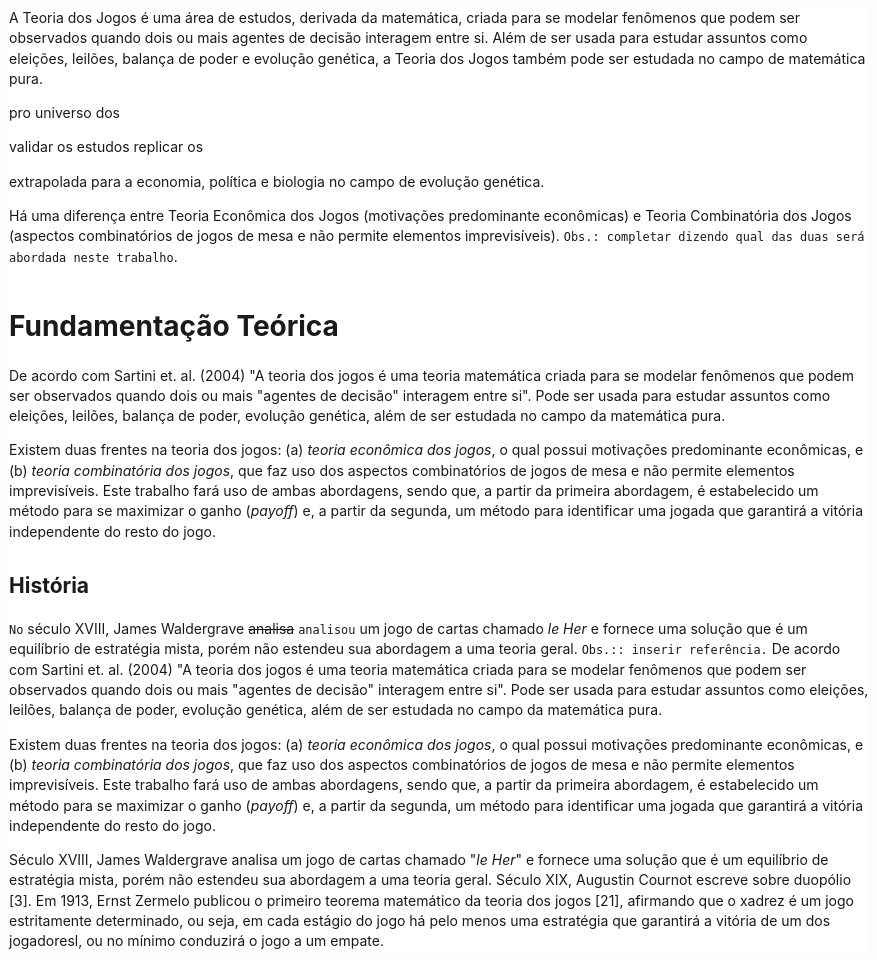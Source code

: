 A Teoria dos Jogos é uma área de estudos, derivada da matemática,
criada para se modelar fenômenos que podem ser observados quando dois ou mais
agentes de decisão interagem entre si. Além de ser usada para estudar assuntos
como eleições, leilões, balança de poder e evolução genética, a Teoria dos Jogos
também pode ser estudada no campo de matemática pura.


pro universo dos

validar os estudos
replicar os

extrapolada para a economia, política e biologia no campo de evolução genética.


Há uma diferença entre Teoria Econômica dos Jogos (motivações predominante
econômicas) e Teoria Combinatória dos Jogos (aspectos combinatórios de jogos de
mesa e não permite elementos imprevisíveis). `Obs.: completar dizendo qual das
duas será abordada neste trabalho`.


# Fundamentação Teórica
De acordo com Sartini et. al. (2004) "A teoria dos jogos é uma teoria matemática criada para se modelar fenômenos que podem ser observados quando dois ou mais "agentes de decisão" interagem entre si". Pode ser usada para estudar assuntos como eleições, leilões, balança de poder, evolução genética, além de ser estudada no campo da matemática pura.

Existem duas frentes na teoria dos jogos: (a) _teoria econômica dos jogos_, o qual possui motivações predominante econômicas, e (b) _teoria combinatória dos jogos_, que faz uso dos aspectos combinatórios de jogos de mesa e não permite elementos imprevisíveis. Este trabalho fará uso de ambas abordagens, sendo que, a partir da primeira abordagem, é estabelecido um método para se maximizar o ganho (_payoff_) e, a partir da segunda, um método para identificar uma jogada que garantirá a vitória independente do resto do jogo.

## História

`No` século XVIII, James Waldergrave ~~analisa~~ `analisou` um jogo de cartas
chamado _le Her_ e fornece uma solução que é um equilíbrio de estratégia mista,
porém não estendeu sua abordagem a uma teoria geral. `Obs.:: inserir referência.`
De acordo com Sartini et. al. (2004) "A teoria dos jogos é uma teoria matemática criada para se modelar fenômenos que podem ser observados quando dois ou mais "agentes de decisão" interagem entre si". Pode ser usada para estudar assuntos como eleições, leilões, balança de poder, evolução genética, além de ser estudada no campo da matemática pura.

Existem duas frentes na teoria dos jogos: (a) _teoria econômica dos jogos_, o qual possui motivações predominante econômicas, e (b) _teoria combinatória dos jogos_, que faz uso dos aspectos combinatórios de jogos de mesa e não permite elementos imprevisíveis. Este trabalho fará uso de ambas abordagens, sendo que, a partir da primeira abordagem, é estabelecido um método para se maximizar o ganho (_payoff_) e, a partir da segunda, um método para identificar uma jogada que garantirá a vitória independente do resto do jogo.

Século XVIII, James Waldergrave analisa um jogo de cartas chamado "_le Her_" e fornece uma solução que é um equilíbrio de estratégia mista, porém não estendeu sua abordagem a uma teoria geral.
Século XIX, Augustin Cournot escreve sobre duopólio [3]. Em 1913, Ernst Zermelo publicou o primeiro teorema matemático da teoria dos jogos [21], afirmando que o xadrez é um jogo estritamente determinado, ou seja, em cada estágio do jogo há pelo menos uma estratégia que garantirá a vitória de um dos jogadoresl, ou no mínimo conduzirá o jogo a um empate.
